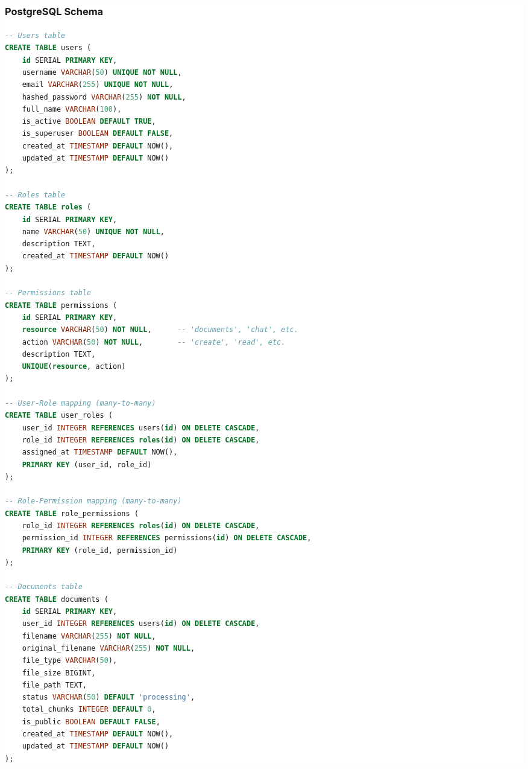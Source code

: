 ### PostgreSQL Schema

```sql
-- Users table
CREATE TABLE users (
    id SERIAL PRIMARY KEY,
    username VARCHAR(50) UNIQUE NOT NULL,
    email VARCHAR(255) UNIQUE NOT NULL,
    hashed_password VARCHAR(255) NOT NULL,
    full_name VARCHAR(100),
    is_active BOOLEAN DEFAULT TRUE,
    is_superuser BOOLEAN DEFAULT FALSE,
    created_at TIMESTAMP DEFAULT NOW(),
    updated_at TIMESTAMP DEFAULT NOW()
);

-- Roles table
CREATE TABLE roles (
    id SERIAL PRIMARY KEY,
    name VARCHAR(50) UNIQUE NOT NULL,
    description TEXT,
    created_at TIMESTAMP DEFAULT NOW()
);

-- Permissions table
CREATE TABLE permissions (
    id SERIAL PRIMARY KEY,
    resource VARCHAR(50) NOT NULL,      -- 'documents', 'chat', etc.
    action VARCHAR(50) NOT NULL,        -- 'create', 'read', etc.
    description TEXT,
    UNIQUE(resource, action)
);

-- User-Role mapping (many-to-many)
CREATE TABLE user_roles (
    user_id INTEGER REFERENCES users(id) ON DELETE CASCADE,
    role_id INTEGER REFERENCES roles(id) ON DELETE CASCADE,
    assigned_at TIMESTAMP DEFAULT NOW(),
    PRIMARY KEY (user_id, role_id)
);

-- Role-Permission mapping (many-to-many)
CREATE TABLE role_permissions (
    role_id INTEGER REFERENCES roles(id) ON DELETE CASCADE,
    permission_id INTEGER REFERENCES permissions(id) ON DELETE CASCADE,
    PRIMARY KEY (role_id, permission_id)
);

-- Documents table
CREATE TABLE documents (
    id SERIAL PRIMARY KEY,
    user_id INTEGER REFERENCES users(id) ON DELETE CASCADE,
    filename VARCHAR(255) NOT NULL,
    original_filename VARCHAR(255) NOT NULL,
    file_type VARCHAR(50),
    file_size BIGINT,
    file_path TEXT,
    status VARCHAR(50) DEFAULT 'processing',
    total_chunks INTEGER DEFAULT 0,
    is_public BOOLEAN DEFAULT FALSE,
    created_at TIMESTAMP DEFAULT NOW(),
    updated_at TIMESTAMP DEFAULT NOW()
);
```